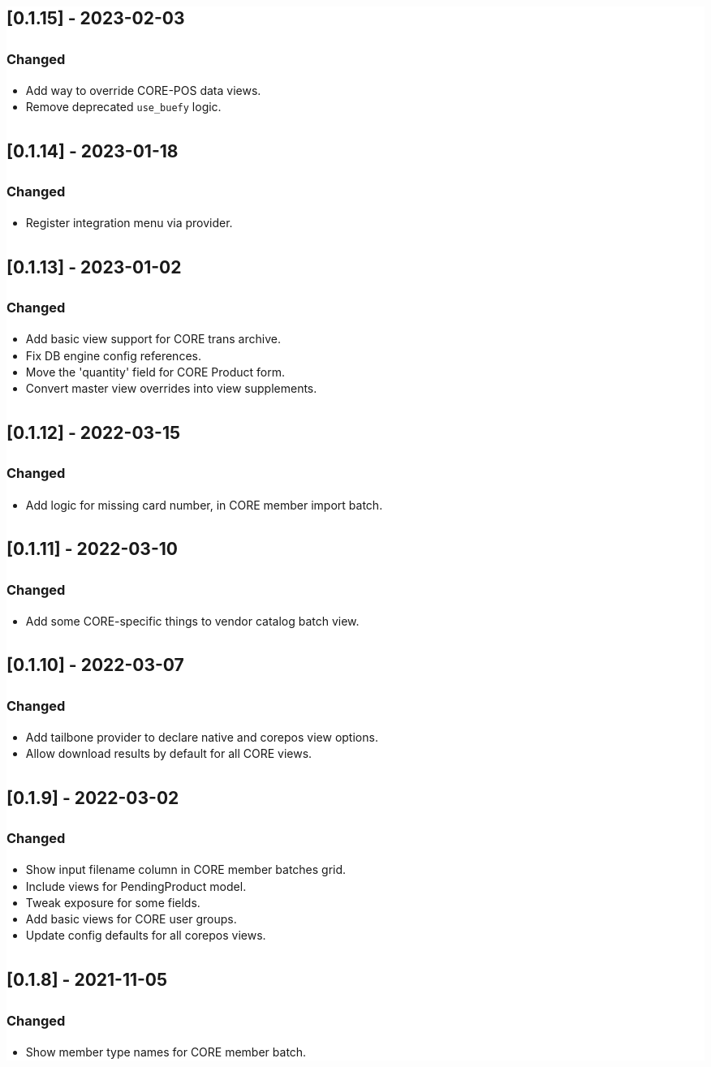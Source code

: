 ## [0.1.15] - 2023-02-03
### Changed
- Add way to override CORE-POS data views.
- Remove deprecated `use_buefy` logic.

## [0.1.14] - 2023-01-18
### Changed
- Register integration menu via provider.

## [0.1.13] - 2023-01-02
### Changed
- Add basic view support for CORE trans archive.
- Fix DB engine config references.
- Move the 'quantity' field for CORE Product form.
- Convert master view overrides into view supplements.

## [0.1.12] - 2022-03-15
### Changed
- Add logic for missing card number, in CORE member import batch.

## [0.1.11] - 2022-03-10
### Changed
- Add some CORE-specific things to vendor catalog batch view.

## [0.1.10] - 2022-03-07
### Changed
- Add tailbone provider to declare native and corepos view options.
- Allow download results by default for all CORE views.

## [0.1.9] - 2022-03-02
### Changed
- Show input filename column in CORE member batches grid.
- Include views for PendingProduct model.
- Tweak exposure for some fields.
- Add basic views for CORE user groups.
- Update config defaults for all corepos views.

## [0.1.8] - 2021-11-05
### Changed
- Show member type names for CORE member batch.
